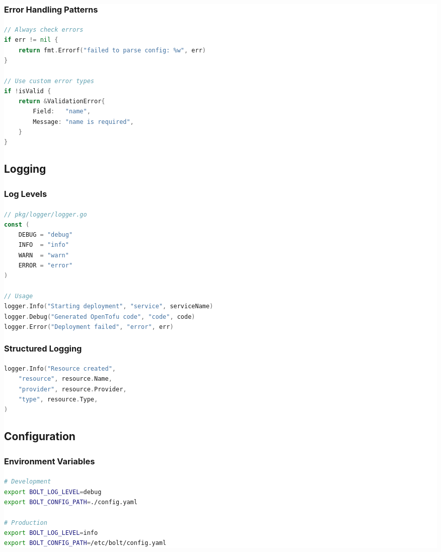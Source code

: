 ### Error Handling Patterns
```go
// Always check errors
if err != nil {
    return fmt.Errorf("failed to parse config: %w", err)
}

// Use custom error types
if !isValid {
    return &ValidationError{
        Field:   "name",
        Message: "name is required",
    }
}
```

## Logging

### Log Levels
```go
// pkg/logger/logger.go
const (
    DEBUG = "debug"
    INFO  = "info"
    WARN  = "warn"
    ERROR = "error"
)

// Usage
logger.Info("Starting deployment", "service", serviceName)
logger.Debug("Generated OpenTofu code", "code", code)
logger.Error("Deployment failed", "error", err)
```

### Structured Logging
```go
logger.Info("Resource created",
    "resource", resource.Name,
    "provider", resource.Provider,
    "type", resource.Type,
)
```

## Configuration

### Environment Variables
```bash
# Development
export BOLT_LOG_LEVEL=debug
export BOLT_CONFIG_PATH=./config.yaml

# Production
export BOLT_LOG_LEVEL=info
export BOLT_CONFIG_PATH=/etc/bolt/config.yaml
```
